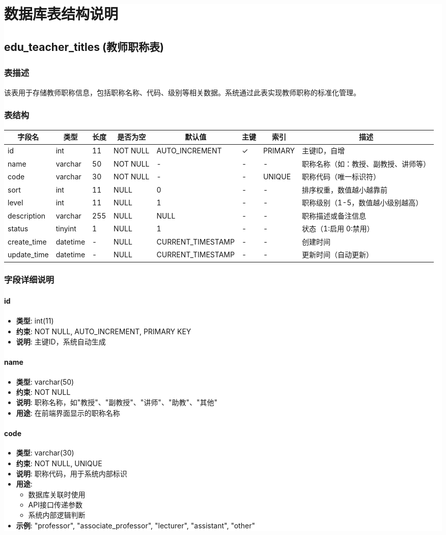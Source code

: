 # 数据库表结构说明

## edu_teacher_titles (教师职称表)

### 表描述
该表用于存储教师职称信息，包括职称名称、代码、级别等相关数据。系统通过此表实现教师职称的标准化管理。

### 表结构

| 字段名 | 类型 | 长度 | 是否为空 | 默认值 | 主键 | 索引 | 描述 |
|--------|------|------|----------|--------|------|------|------|
| id | int | 11 | NOT NULL | AUTO_INCREMENT | ✓ | PRIMARY | 主键ID，自增 |
| name | varchar | 50 | NOT NULL | - | - | - | 职称名称（如：教授、副教授、讲师等） |
| code | varchar | 30 | NOT NULL | - | - | UNIQUE | 职称代码（唯一标识符） |
| sort | int | 11 | NULL | 0 | - | - | 排序权重，数值越小越靠前 |
| level | int | 11 | NULL | 1 | - | - | 职称级别（1-5，数值越小级别越高） |
| description | varchar | 255 | NULL | NULL | - | - | 职称描述或备注信息 |
| status | tinyint | 1 | NULL | 1 | - | - | 状态（1:启用 0:禁用） |
| create_time | datetime | - | NULL | CURRENT_TIMESTAMP | - | - | 创建时间 |
| update_time | datetime | - | NULL | CURRENT_TIMESTAMP | - | - | 更新时间（自动更新） |

### 字段详细说明

#### id
- **类型**: int(11)
- **约束**: NOT NULL, AUTO_INCREMENT, PRIMARY KEY
- **说明**: 主键ID，系统自动生成

#### name
- **类型**: varchar(50)
- **约束**: NOT NULL
- **说明**: 职称名称，如"教授"、"副教授"、"讲师"、"助教"、"其他"
- **用途**: 在前端界面显示的职称名称

#### code
- **类型**: varchar(30)
- **约束**: NOT NULL, UNIQUE
- **说明**: 职称代码，用于系统内部标识
- **用途**: 
  - 数据库关联时使用
  - API接口传递参数
  - 系统内部逻辑判断
- **示例**: "professor", "associate_professor", "lecturer", "assistant", "other"

